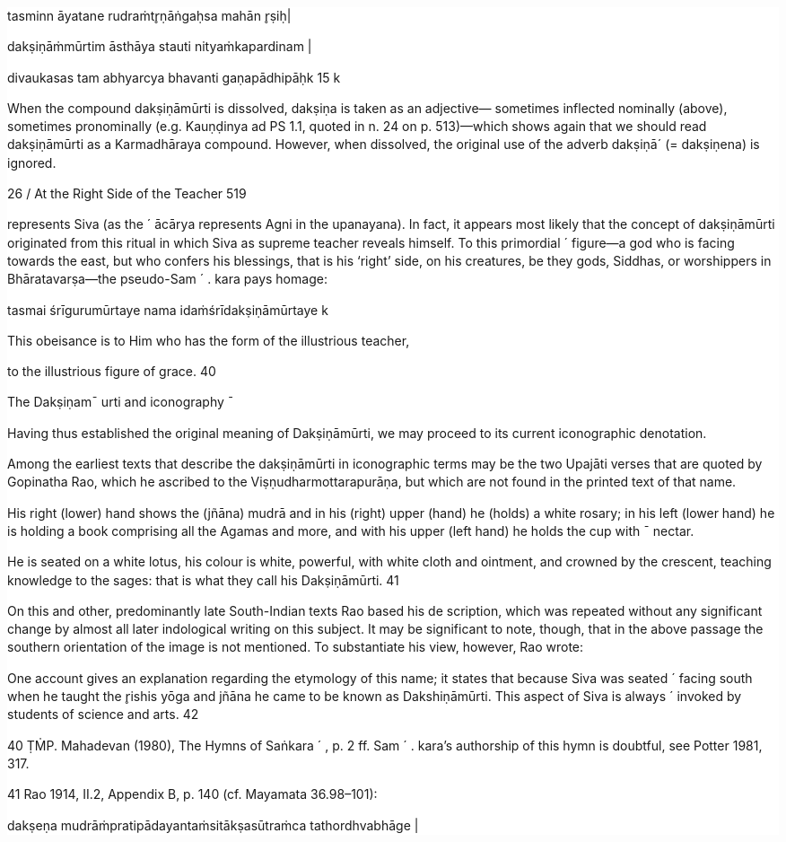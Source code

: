 tasminn āyatane rudraṁtr̥ṇāṅgaḥsa mahān r̥ṣiḥ| 

dakṣiṇāṁmūrtim āsthāya stauti nityaṁkapardinam | 

divaukasas tam abhyarcya bhavanti gaṇapādhipāḥk 15 k 

When the compound dakṣiṇāmūrti is dissolved, dakṣiṇa is taken as an adjective— sometimes inflected nominally (above), sometimes pronominally (e.g. Kauṇḍinya ad PS 1.1, quoted in n. 24 on p. 513)—which shows again that we should read dakṣiṇāmūrti as a Karmadhāraya compound. However, when dissolved, the original use of the adverb dakṣiṇā´ (= dakṣiṇena) is ignored. 







26 / At the Right Side of the Teacher 519 

represents Siva (as the ´ ācārya represents Agni in the upanayana). In fact, it appears most likely that the concept of dakṣiṇāmūrti originated from this ritual in which Siva as supreme teacher reveals himself. To this primordial ´ figure—a god who is facing towards the east, but who confers his blessings, that is his ‘right’ side, on his creatures, be they gods, Siddhas, or worshippers in Bhāratavarṣa—the pseudo-Sam ´ . kara pays homage: 

tasmai śrīgurumūrtaye nama idaṁśrīdakṣiṇāmūrtaye k 

This obeisance is to Him who has the form of the illustrious teacher, 

to the illustrious figure of grace. 40 

The Dakṣiṇam¯ urti and iconography ¯ 

Having thus established the original meaning of Dakṣiṇāmūrti, we may proceed to its current iconographic denotation. 

Among the earliest texts that describe the dakṣiṇāmūrti in iconographic terms may be the two Upajāti verses that are quoted by Gopinatha Rao, which he ascribed to the Viṣṇudharmottarapurāṇa, but which are not found in the printed text of that name. 

His right (lower) hand shows the (jñāna) mudrā and in his (right) upper (hand) he (holds) a white rosary; in his left (lower hand) he is holding a book comprising all the Agamas and more, and with his upper (left hand) he holds the cup with ¯ nectar. 

He is seated on a white lotus, his colour is white, powerful, with white cloth and ointment, and crowned by the crescent, teaching knowledge to the sages: that is what they call his Dakṣiṇāmūrti. 41 

On this and other, predominantly late South-Indian texts Rao based his de scription, which was repeated without any significant change by almost all later indological writing on this subject. It may be significant to note, though, that in the above passage the southern orientation of the image is not mentioned. To substantiate his view, however, Rao wrote: 

One account gives an explanation regarding the etymology of this name; it states that because Siva was seated ´ facing south when he taught the r̥ishis yōga and jñāna he came to be known as Dakshiṇāmūrti. This aspect of Siva is always ´ invoked by students of science and arts. 42 

40 ṬṀP. Mahadevan (1980), The Hymns of Saṅkara ´ , p. 2 ff. Sam ´ . kara’s authorship of this hymn is doubtful, see Potter 1981, 317. 

41 Rao 1914, II.2, Appendix B, p. 140 (cf. Mayamata 36.98–101): 

dakṣeṇa mudrāṁpratipādayantaṁsitākṣasūtraṁca tathordhvabhāge | 
